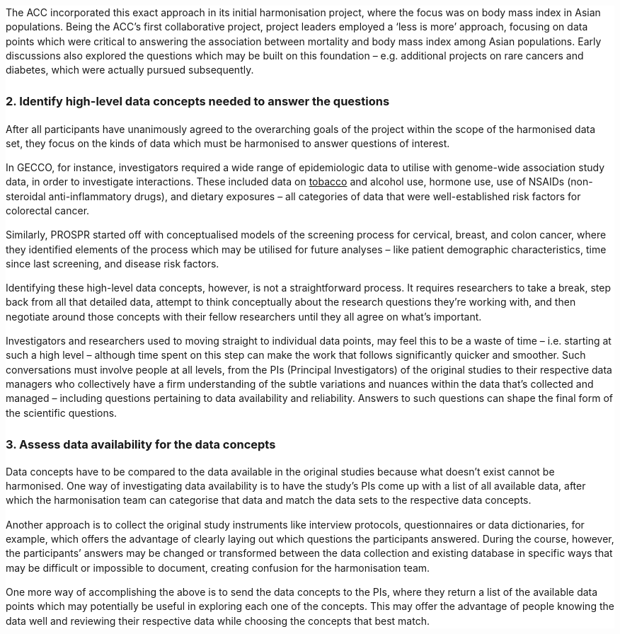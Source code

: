 The ACC incorporated this exact approach in its initial harmonisation project, where the focus was on body mass index in Asian populations. Being the ACC’s first collaborative project, project leaders employed a ‘less is more’ approach, focusing on data points which were critical to answering the association between mortality and body mass index among Asian populations. Early discussions also explored the questions which may be built on this foundation – e.g. additional projects on rare cancers and diabetes, which were actually pursued subsequently.

### 2\. Identify high-level data concepts needed to answer the questions

After all participants have unanimously agreed to the overarching goals of the project within the scope of the harmonised data set, they focus on the kinds of data which must be harmonised to answer questions of interest.

In GECCO, for instance, investigators required a wide range of epidemiologic data to utilise with genome-wide association study data, in order to investigate interactions. These included data on [tobacco](/discover-data/tobacco-use-datasets-and-studies) and alcohol use, hormone use, use of NSAIDs (non-steroidal anti-inflammatory drugs), and dietary exposures – all categories of data that were well-established risk factors for colorectal cancer.

Similarly, PROSPR started off with conceptualised models of the screening process for cervical, breast, and colon cancer, where they identified elements of the process which may be utilised for future analyses – like patient demographic characteristics, time since last screening, and disease risk factors.

Identifying these high-level data concepts, however, is not a straightforward process. It requires researchers to take a break, step back from all that detailed data, attempt to think conceptually about the research questions they’re working with, and then negotiate around those concepts with their fellow researchers until they all agree on what’s important.

Investigators and researchers used to moving straight to individual data points, may feel this to be a waste of time – i.e. starting at such a high level – although time spent on this step can make the work that follows significantly quicker and smoother. Such conversations must involve people at all levels, from the PIs (Principal Investigators) of the original studies to their respective data managers who collectively have a firm understanding of the subtle variations and nuances within the data that’s collected and managed – including questions pertaining to data availability and reliability. Answers to such questions can shape the final form of the scientific questions.

### 3\. Assess data availability for the data concepts

Data concepts have to be compared to the data available in the original studies because what doesn’t exist cannot be harmonised. One way of investigating data availability is to have the study’s PIs come up with a list of all available data, after which the harmonisation team can categorise that data and match the data sets to the respective data concepts.

Another approach is to collect the original study instruments like interview protocols, questionnaires or data dictionaries, for example, which offers the advantage of clearly laying out which questions the participants answered. During the course, however, the participants’ answers may be changed or transformed between the data collection and existing database in specific ways that may be difficult or impossible to document, creating confusion for the harmonisation team.

One more way of accomplishing the above is to send the data concepts to the PIs, where they return a list of the available data points which may potentially be useful in exploring each one of the concepts. This may offer the advantage of people knowing the data well and reviewing their respective data while choosing the concepts that best match.
